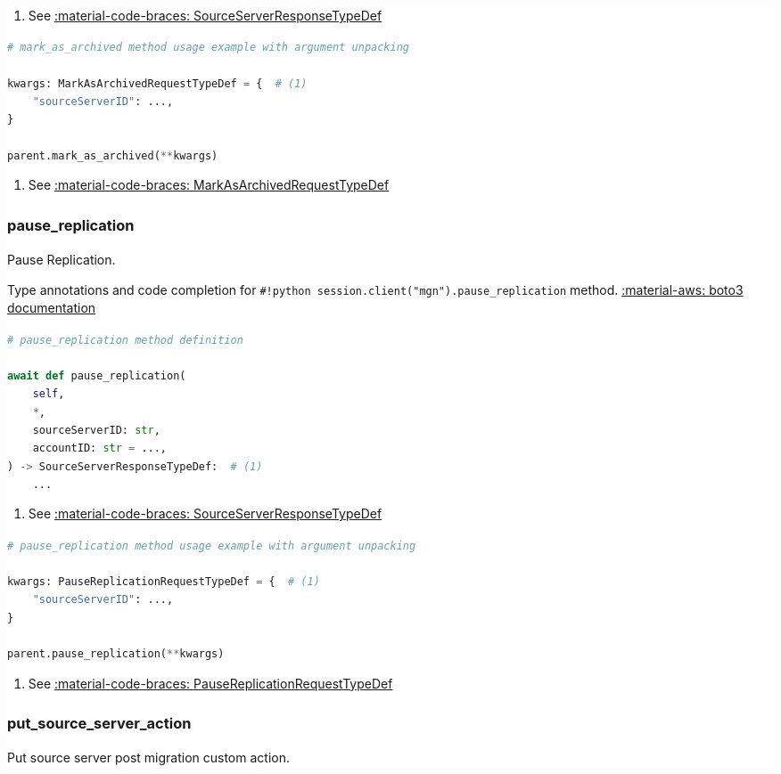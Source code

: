 1. See [:material-code-braces: SourceServerResponseTypeDef](./type_defs.md#sourceserverresponsetypedef)


```python
# mark_as_archived method usage example with argument unpacking

kwargs: MarkAsArchivedRequestTypeDef = {  # (1)
    "sourceServerID": ...,
}

parent.mark_as_archived(**kwargs)
```

1. See [:material-code-braces: MarkAsArchivedRequestTypeDef](./type_defs.md#markasarchivedrequesttypedef)

### pause\_replication

Pause Replication.

Type annotations and code completion for `#!python session.client("mgn").pause_replication` method.
[:material-aws: boto3 documentation](https://boto3.amazonaws.com/v1/documentation/api/latest/reference/services/mgn.html#Mgn.Client)

```python
# pause_replication method definition

await def pause_replication(
    self,
    *,
    sourceServerID: str,
    accountID: str = ...,
) -> SourceServerResponseTypeDef:  # (1)
    ...
```

1. See [:material-code-braces: SourceServerResponseTypeDef](./type_defs.md#sourceserverresponsetypedef)


```python
# pause_replication method usage example with argument unpacking

kwargs: PauseReplicationRequestTypeDef = {  # (1)
    "sourceServerID": ...,
}

parent.pause_replication(**kwargs)
```

1. See [:material-code-braces: PauseReplicationRequestTypeDef](./type_defs.md#pausereplicationrequesttypedef)

### put\_source\_server\_action

Put source server post migration custom action.
